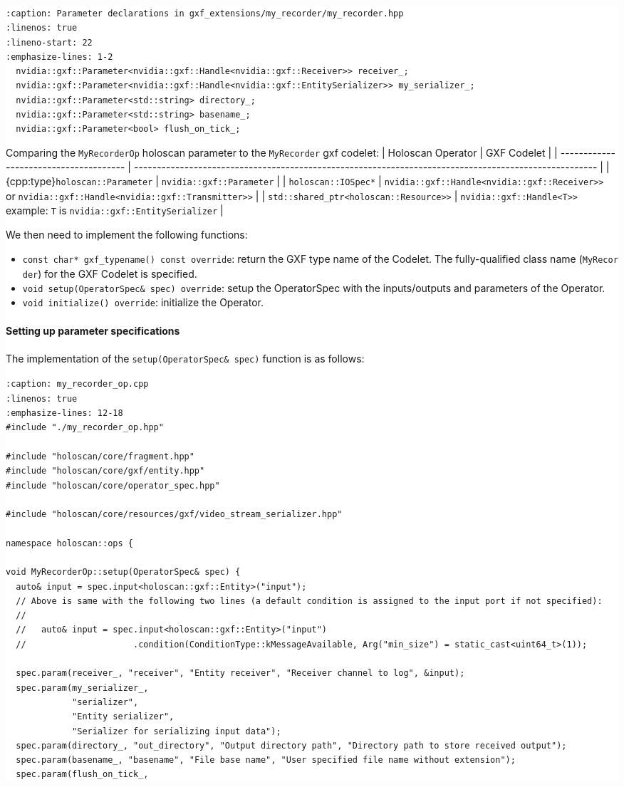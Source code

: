```{code-block} cpp
:caption: Parameter declarations in gxf_extensions/my_recorder/my_recorder.hpp
:linenos: true
:lineno-start: 22
:emphasize-lines: 1-2
  nvidia::gxf::Parameter<nvidia::gxf::Handle<nvidia::gxf::Receiver>> receiver_;
  nvidia::gxf::Parameter<nvidia::gxf::Handle<nvidia::gxf::EntitySerializer>> my_serializer_;
  nvidia::gxf::Parameter<std::string> directory_;
  nvidia::gxf::Parameter<std::string> basename_;
  nvidia::gxf::Parameter<bool> flush_on_tick_;
```

Comparing the `MyRecorderOp` holoscan parameter to the `MyRecorder` gxf codelet:
| Holoscan Operator                      | GXF Codelet                                                                                           |
| -------------------------------------- | ----------------------------------------------------------------------------------------------------- |
| {cpp:type}`holoscan::Parameter`        | `nvidia::gxf::Parameter`                                                                              |
| `holoscan::IOSpec*`                    | `nvidia::gxf::Handle<nvidia::gxf::Receiver>>`<br> or `nvidia::gxf::Handle<nvidia::gxf::Transmitter>>` |
| `std::shared_ptr<holoscan::Resource>>` | `nvidia::gxf::Handle<T>>`<br> example: `T` is `nvidia::gxf::EntitySerializer`                         |

We then need to implement the following functions:

- `const char* gxf_typename() const override`: return the GXF type name of the Codelet. The fully-qualified class name (`MyRecorder`) for the GXF Codelet is specified.
- `void setup(OperatorSpec& spec) override`: setup the OperatorSpec with the inputs/outputs and parameters of the Operator.
- `void initialize() override`: initialize the Operator.

#### Setting up parameter specifications

The implementation of the `setup(OperatorSpec& spec)` function is as follows:

```{code-block} cpp
:caption: my_recorder_op.cpp
:linenos: true
:emphasize-lines: 12-18
#include "./my_recorder_op.hpp"

#include "holoscan/core/fragment.hpp"
#include "holoscan/core/gxf/entity.hpp"
#include "holoscan/core/operator_spec.hpp"

#include "holoscan/core/resources/gxf/video_stream_serializer.hpp"

namespace holoscan::ops {

void MyRecorderOp::setup(OperatorSpec& spec) {
  auto& input = spec.input<holoscan::gxf::Entity>("input");
  // Above is same with the following two lines (a default condition is assigned to the input port if not specified):
  //
  //   auto& input = spec.input<holoscan::gxf::Entity>("input")
  //                     .condition(ConditionType::kMessageAvailable, Arg("min_size") = static_cast<uint64_t>(1));

  spec.param(receiver_, "receiver", "Entity receiver", "Receiver channel to log", &input);
  spec.param(my_serializer_,
             "serializer",
             "Entity serializer",
             "Serializer for serializing input data");
  spec.param(directory_, "out_directory", "Output directory path", "Directory path to store received output");
  spec.param(basename_, "basename", "File base name", "User specified file name without extension");
  spec.param(flush_on_tick_,
```